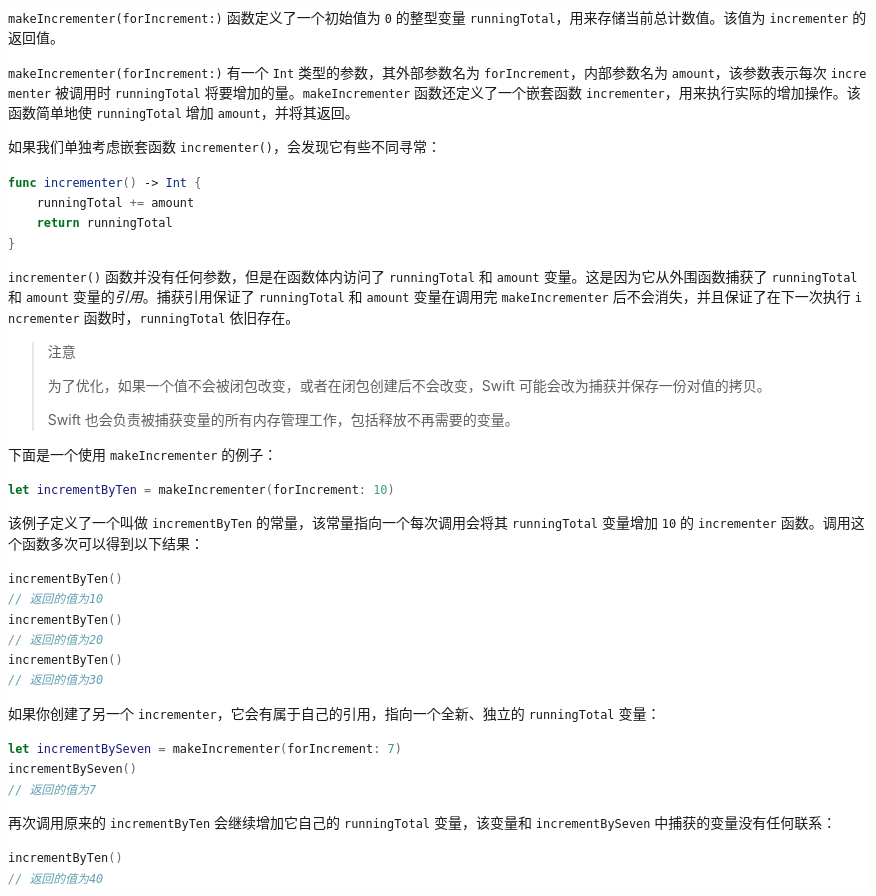 `makeIncrementer(forIncrement:)` 函数定义了一个初始值为 `0` 的整型变量 `runningTotal`，用来存储当前总计数值。该值为 `incrementer` 的返回值。

`makeIncrementer(forIncrement:)` 有一个 `Int` 类型的参数，其外部参数名为 `forIncrement`，内部参数名为 `amount`，该参数表示每次 `incrementer` 被调用时 `runningTotal` 将要增加的量。`makeIncrementer` 函数还定义了一个嵌套函数 `incrementer`，用来执行实际的增加操作。该函数简单地使 `runningTotal` 增加 `amount`，并将其返回。

如果我们单独考虑嵌套函数 `incrementer()`，会发现它有些不同寻常：

```swift
func incrementer() -> Int {
    runningTotal += amount
    return runningTotal
}
```

`incrementer()` 函数并没有任何参数，但是在函数体内访问了 `runningTotal` 和 `amount` 变量。这是因为它从外围函数捕获了 `runningTotal` 和 `amount` 变量的*引用*。捕获引用保证了 `runningTotal` 和 `amount` 变量在调用完 `makeIncrementer` 后不会消失，并且保证了在下一次执行 `incrementer` 函数时，`runningTotal` 依旧存在。

> 注意
> 
> 为了优化，如果一个值不会被闭包改变，或者在闭包创建后不会改变，Swift 可能会改为捕获并保存一份对值的拷贝。
> 
> Swift 也会负责被捕获变量的所有内存管理工作，包括释放不再需要的变量。

下面是一个使用 `makeIncrementer` 的例子：

```swift
let incrementByTen = makeIncrementer(forIncrement: 10)
```

该例子定义了一个叫做 `incrementByTen` 的常量，该常量指向一个每次调用会将其 `runningTotal` 变量增加 `10` 的 `incrementer` 函数。调用这个函数多次可以得到以下结果：

```swift
incrementByTen()
// 返回的值为10
incrementByTen()
// 返回的值为20
incrementByTen()
// 返回的值为30
```

如果你创建了另一个 `incrementer`，它会有属于自己的引用，指向一个全新、独立的 `runningTotal` 变量：

```swift
let incrementBySeven = makeIncrementer(forIncrement: 7)
incrementBySeven()
// 返回的值为7
```

再次调用原来的 `incrementByTen` 会继续增加它自己的 `runningTotal` 变量，该变量和 `incrementBySeven` 中捕获的变量没有任何联系：

```swift
incrementByTen()
// 返回的值为40
```
